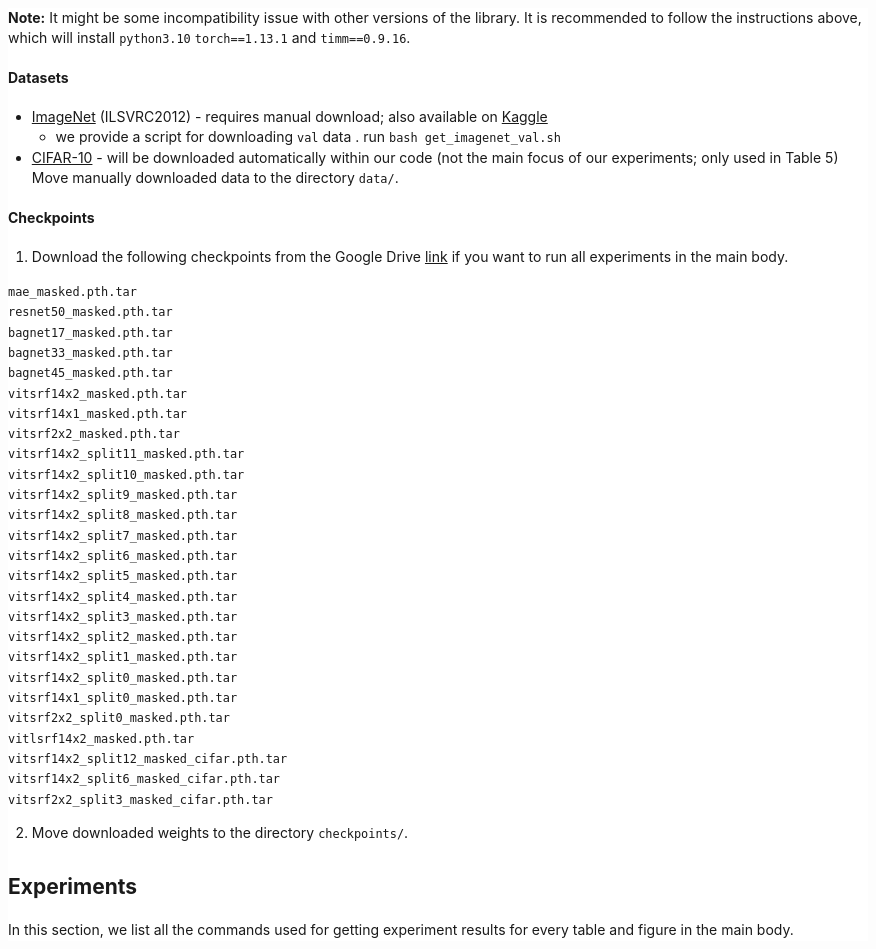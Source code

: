 **Note:** It might be some incompatibility issue with other versions of the library. It is recommended to follow the instructions above, which will install `python3.10` `torch==1.13.1` and `timm==0.9.16`.

#### Datasets
- [ImageNet](https://image-net.org/download.php) (ILSVRC2012) - requires manual download; also available on [Kaggle](https://www.kaggle.com/c/imagenet-object-localization-challenge/data)
  - we provide a script for downloading `val` data . run `bash get_imagenet_val.sh`
- [CIFAR-10](https://www.cs.toronto.edu/~kriz/cifar.html) - will be downloaded automatically within our code (not the main focus of our experiments; only used in Table 5)
Move manually downloaded data to the directory `data/`.

#### Checkpoints
1. Download the following checkpoints from the Google Drive [link](https://drive.google.com/drive/folders/146Qy-FKgSKrzuaaSluafhm3jYDQzYERj?usp=sharing) if you want to run all experiments in the main body.

```
mae_masked.pth.tar
resnet50_masked.pth.tar
bagnet17_masked.pth.tar
bagnet33_masked.pth.tar
bagnet45_masked.pth.tar
vitsrf14x2_masked.pth.tar
vitsrf14x1_masked.pth.tar
vitsrf2x2_masked.pth.tar
vitsrf14x2_split11_masked.pth.tar
vitsrf14x2_split10_masked.pth.tar
vitsrf14x2_split9_masked.pth.tar
vitsrf14x2_split8_masked.pth.tar
vitsrf14x2_split7_masked.pth.tar
vitsrf14x2_split6_masked.pth.tar
vitsrf14x2_split5_masked.pth.tar
vitsrf14x2_split4_masked.pth.tar
vitsrf14x2_split3_masked.pth.tar
vitsrf14x2_split2_masked.pth.tar
vitsrf14x2_split1_masked.pth.tar
vitsrf14x2_split0_masked.pth.tar
vitsrf14x1_split0_masked.pth.tar
vitsrf2x2_split0_masked.pth.tar
vitlsrf14x2_masked.pth.tar
vitsrf14x2_split12_masked_cifar.pth.tar
vitsrf14x2_split6_masked_cifar.pth.tar
vitsrf2x2_split3_masked_cifar.pth.tar
```

2. Move downloaded weights to the directory `checkpoints/`.

## Experiments

In this section, we list all the commands used for getting experiment results for every table and figure in the main body.
